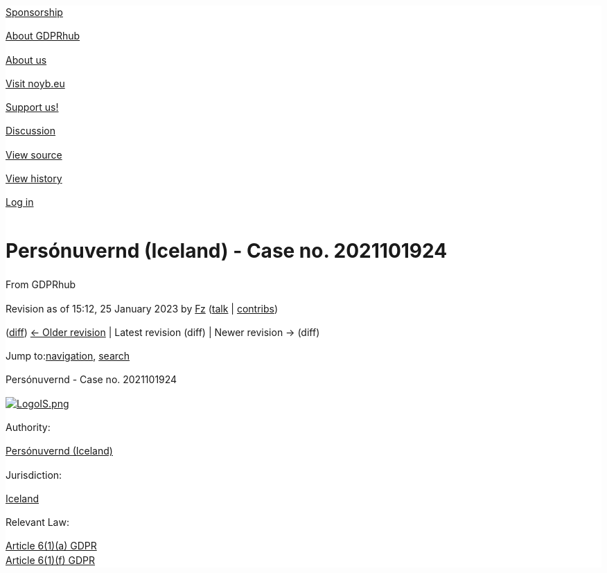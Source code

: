 [Sponsorship](/index.php?title=GDPRhub_Sponsorship)

[About GDPRhub](#)

[About us](/index.php?title=About_GDPRhub)

[Visit noyb.eu](https://www.noyb.eu)

[Support us!](https://www.noyb.eu/support)

[](# "Page tools")

[Discussion](/index.php?title=Talk:Pers%C3%B3nuvernd_\(Iceland\)_-_Case_no._2021101924&action=edit&redlink=1 "Discussion about the content page (page does not exist) [t]")

[View source](/index.php?title=Pers%C3%B3nuvernd_\(Iceland\)_-_Case_no._2021101924&action=edit "This page is protected.
You can view its source [e]")

[View history](/index.php?title=Pers%C3%B3nuvernd_\(Iceland\)_-_Case_no._2021101924&action=history "Past revisions of this page [h]")

[](# "You are not logged in.")

[Log in](/index.php?title=Special:UserLogin&returnto=Pers%C3%B3nuvernd+%28Iceland%29+-+Case+no.+2021101924&returntoquery=oldid%3D30721 "You are encouraged to log in; however, it is not mandatory [o]")

# Persónuvernd (Iceland) - Case no. 2021101924

From GDPRhub

Revision as of 15:12, 25 January 2023 by [Fz](/index.php?title=User:Fz&action=edit&redlink=1 "User:Fz (page does not exist)") ([talk](/index.php?title=User_talk:Fz&action=edit&redlink=1 "User talk:Fz (page does not exist)") | [contribs](/index.php?title=Special:Contributions/Fz "Special:Contributions/Fz"))

([diff](/index.php?title=Pers%C3%B3nuvernd_\(Iceland\)_-_Case_no._2021101924&diff=prev&oldid=30721 "Persónuvernd (Iceland) - Case no. 2021101924")) [← Older revision](/index.php?title=Pers%C3%B3nuvernd_\(Iceland\)_-_Case_no._2021101924&direction=prev&oldid=30721 "Persónuvernd (Iceland) - Case no. 2021101924") | Latest revision (diff) | Newer revision → (diff)

Jump to:[navigation](#mw-navigation), [search](#p-search)

Persónuvernd - Case no. 2021101924

[![LogoIS.png](/images/thumb/7/7d/LogoIS.png/250px-LogoIS.png)](/index.php?title=File:LogoIS.png)

Authority:

[Persónuvernd (Iceland)](/index.php?title=Pers%C3%B3nuvernd_\(Iceland\) "Persónuvernd (Iceland)")

Jurisdiction:

[Iceland](/index.php?title=Category:Iceland "Category:Iceland")

Relevant Law:

[Article 6(1)(a) GDPR](/index.php?title=Article_6_GDPR#1a "Article 6 GDPR")  
[Article 6(1)(f) GDPR](/index.php?title=Article_6_GDPR#1f "Article 6 GDPR")
